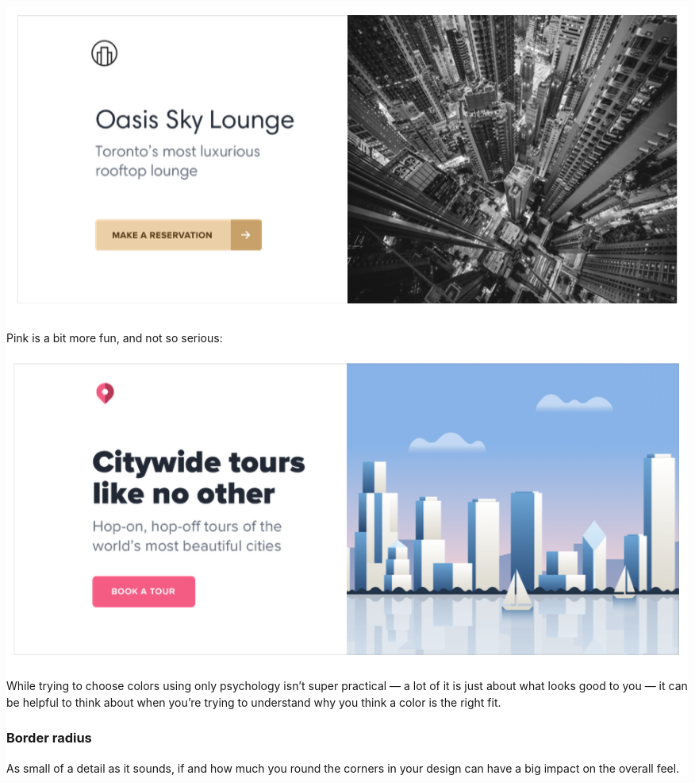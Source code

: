 ![dsd](./images/img17.png)

Pink is a bit more fun, and not so serious:

![dsd](./images/img18.png)

While trying to choose colors using only psychology isn’t super practical — a lot of it is just about what looks good to you — it can be helpful to think about when you’re trying to understand why you think a color is the right fit.

### Border radius

As small of a detail as it sounds, if and how much you round the corners in your design can have a big impact on the overall feel.
